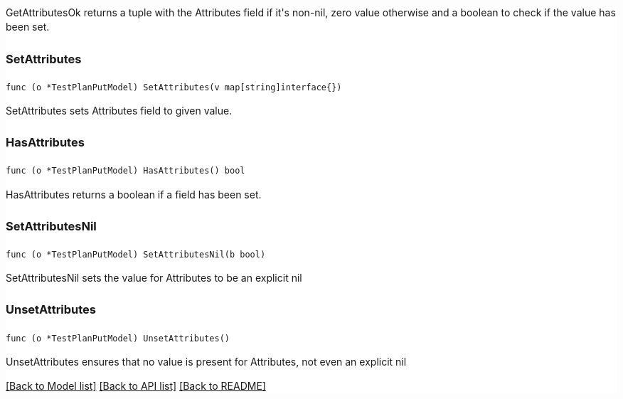 GetAttributesOk returns a tuple with the Attributes field if it's non-nil, zero value otherwise
and a boolean to check if the value has been set.

### SetAttributes

`func (o *TestPlanPutModel) SetAttributes(v map[string]interface{})`

SetAttributes sets Attributes field to given value.

### HasAttributes

`func (o *TestPlanPutModel) HasAttributes() bool`

HasAttributes returns a boolean if a field has been set.

### SetAttributesNil

`func (o *TestPlanPutModel) SetAttributesNil(b bool)`

 SetAttributesNil sets the value for Attributes to be an explicit nil

### UnsetAttributes
`func (o *TestPlanPutModel) UnsetAttributes()`

UnsetAttributes ensures that no value is present for Attributes, not even an explicit nil

[[Back to Model list]](../README.md#documentation-for-models) [[Back to API list]](../README.md#documentation-for-api-endpoints) [[Back to README]](../README.md)


